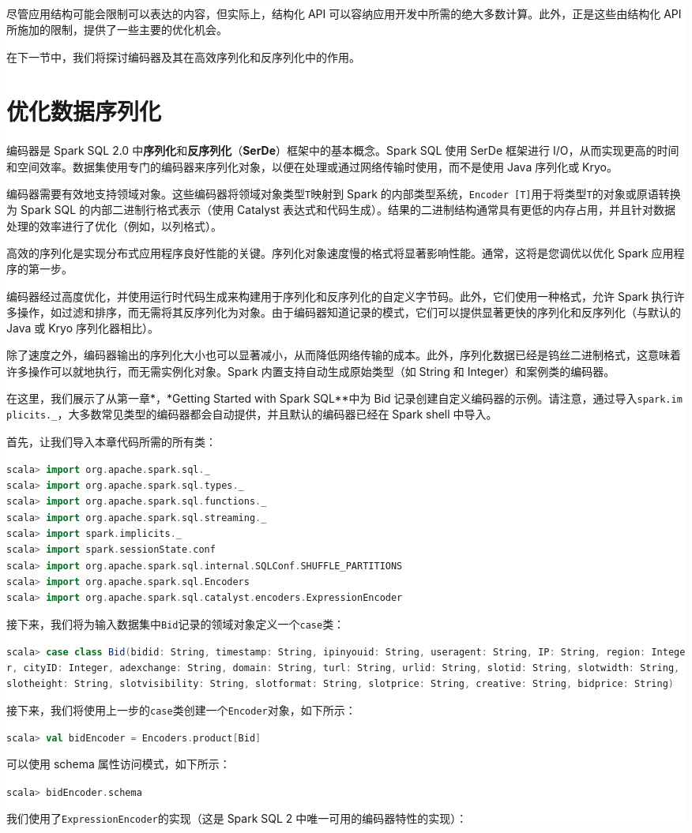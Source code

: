 尽管应用结构可能会限制可以表达的内容，但实际上，结构化 API 可以容纳应用开发中所需的绝大多数计算。此外，正是这些由结构化 API 所施加的限制，提供了一些主要的优化机会。

在下一节中，我们将探讨编码器及其在高效序列化和反序列化中的作用。

# 优化数据序列化

编码器是 Spark SQL 2.0 中**序列化**和**反序列化**（**SerDe**）框架中的基本概念。Spark SQL 使用 SerDe 框架进行 I/O，从而实现更高的时间和空间效率。数据集使用专门的编码器来序列化对象，以便在处理或通过网络传输时使用，而不是使用 Java 序列化或 Kryo。

编码器需要有效地支持领域对象。这些编码器将领域对象类型`T`映射到 Spark 的内部类型系统，`Encoder [T]`用于将类型`T`的对象或原语转换为 Spark SQL 的内部二进制行格式表示（使用 Catalyst 表达式和代码生成）。结果的二进制结构通常具有更低的内存占用，并且针对数据处理的效率进行了优化（例如，以列格式）。

高效的序列化是实现分布式应用程序良好性能的关键。序列化对象速度慢的格式将显著影响性能。通常，这将是您调优以优化 Spark 应用程序的第一步。

编码器经过高度优化，并使用运行时代码生成来构建用于序列化和反序列化的自定义字节码。此外，它们使用一种格式，允许 Spark 执行许多操作，如过滤和排序，而无需将其反序列化为对象。由于编码器知道记录的模式，它们可以提供显著更快的序列化和反序列化（与默认的 Java 或 Kryo 序列化器相比）。

除了速度之外，编码器输出的序列化大小也可以显著减小，从而降低网络传输的成本。此外，序列化数据已经是钨丝二进制格式，这意味着许多操作可以就地执行，而无需实例化对象。Spark 内置支持自动生成原始类型（如 String 和 Integer）和案例类的编码器。

在这里，我们展示了从第一章*，*Getting Started with Spark SQL**中为 Bid 记录创建自定义编码器的示例。请注意，通过导入`spark.implicits._`，大多数常见类型的编码器都会自动提供，并且默认的编码器已经在 Spark shell 中导入。

首先，让我们导入本章代码所需的所有类：

```scala
scala> import org.apache.spark.sql._ 
scala> import org.apache.spark.sql.types._ 
scala> import org.apache.spark.sql.functions._ 
scala> import org.apache.spark.sql.streaming._ 
scala> import spark.implicits._ 
scala> import spark.sessionState.conf 
scala> import org.apache.spark.sql.internal.SQLConf.SHUFFLE_PARTITIONS 
scala> import org.apache.spark.sql.Encoders 
scala> import org.apache.spark.sql.catalyst.encoders.ExpressionEncoder 
```

接下来，我们将为输入数据集中`Bid`记录的领域对象定义一个`case`类：

```scala
scala> case class Bid(bidid: String, timestamp: String, ipinyouid: String, useragent: String, IP: String, region: Integer, cityID: Integer, adexchange: String, domain: String, turl: String, urlid: String, slotid: String, slotwidth: String, slotheight: String, slotvisibility: String, slotformat: String, slotprice: String, creative: String, bidprice: String) 
```

接下来，我们将使用上一步的`case`类创建一个`Encoder`对象，如下所示：

```scala
scala> val bidEncoder = Encoders.product[Bid] 
```

可以使用 schema 属性访问模式，如下所示：

```scala
scala> bidEncoder.schema
```

我们使用了`ExpressionEncoder`的实现（这是 Spark SQL 2 中唯一可用的编码器特性的实现）：
